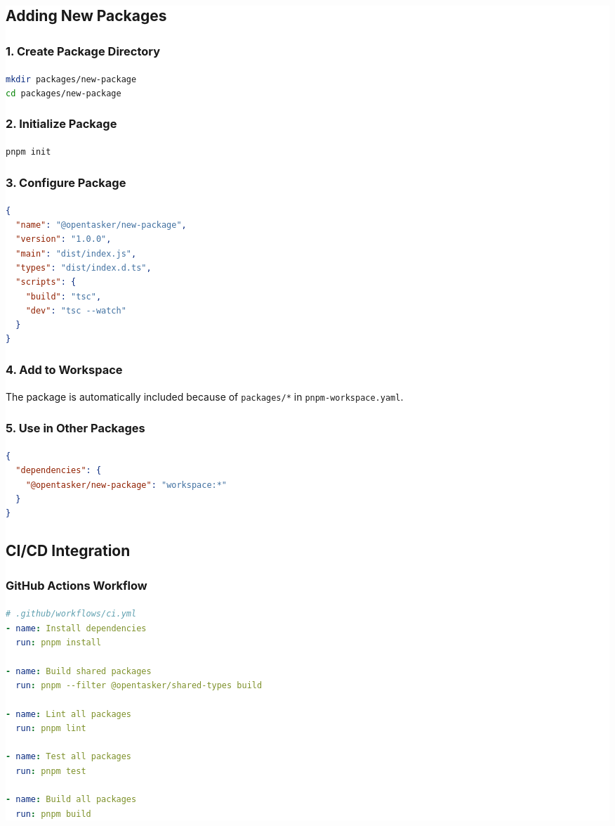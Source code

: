 ## Adding New Packages

### 1. Create Package Directory
```bash
mkdir packages/new-package
cd packages/new-package
```

### 2. Initialize Package
```bash
pnpm init
```

### 3. Configure Package
```json
{
  "name": "@opentasker/new-package",
  "version": "1.0.0",
  "main": "dist/index.js",
  "types": "dist/index.d.ts",
  "scripts": {
    "build": "tsc",
    "dev": "tsc --watch"
  }
}
```

### 4. Add to Workspace
The package is automatically included because of `packages/*` in `pnpm-workspace.yaml`.

### 5. Use in Other Packages
```json
{
  "dependencies": {
    "@opentasker/new-package": "workspace:*"
  }
}
```

## CI/CD Integration

### GitHub Actions Workflow
```yaml
# .github/workflows/ci.yml
- name: Install dependencies
  run: pnpm install

- name: Build shared packages
  run: pnpm --filter @opentasker/shared-types build

- name: Lint all packages
  run: pnpm lint

- name: Test all packages
  run: pnpm test

- name: Build all packages
  run: pnpm build
```
